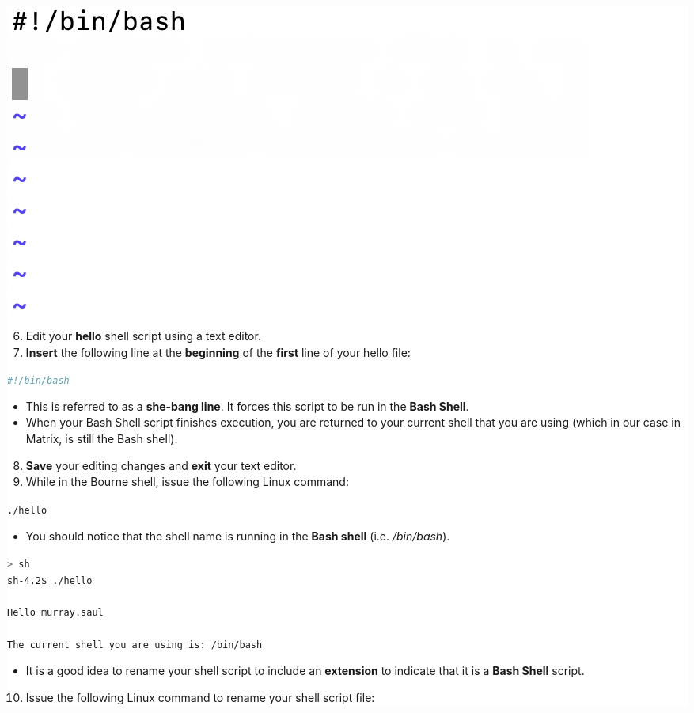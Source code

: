 ![Shebang 1](/img/She-bang-1.png)

6. Edit your **hello** shell script using a text editor.
7. **Insert** the following line at the **beginning** of the **first** line of your hello file:

```bash
#!/bin/bash
```

- This is referred to as a **she-bang line**. It forces this script to be run in the **Bash Shell**.
- When your Bash Shell script finishes execution, you are returned to your current shell that you are using (which in our case in Matrix, is still the Bash shell).

8. **Save** your editing changes and **exit** your text editor.
9. While in the Bourne shell, issue the following Linux command:

```bash
./hello
```

- You should notice that the shell name is running in the **Bash shell** (i.e. _/bin/bash_).

```bash
> sh
sh-4.2$ ./hello

Hello murray.saul

The current shell you are using is: /bin/bash
```

- It is a good idea to rename your shell script to include an **extension** to indicate that it is a **Bash Shell** script.

10. Issue the following Linux command to rename your shell script file:

